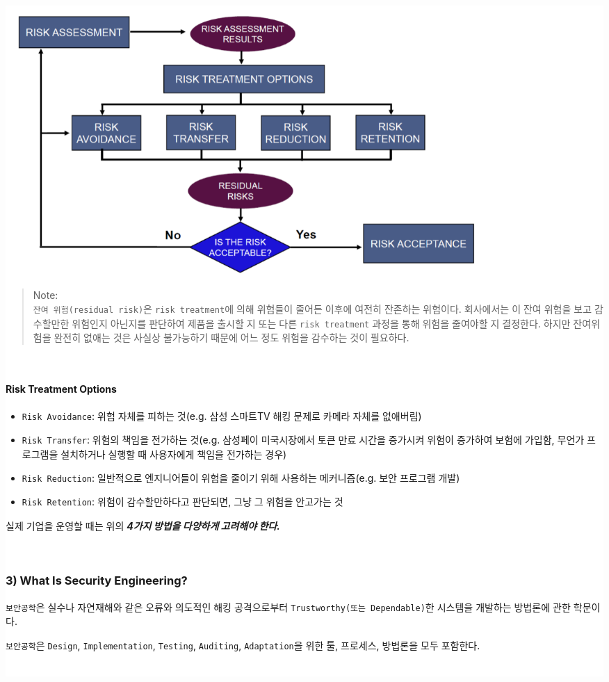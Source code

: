 <img src="../images/security-engineering-1-the-basic-terms-and-theories-3.2.1.1.png?raw=true" alt="drawing" width="720"/>

<br/>

> Note:  
`잔여 위험(residual risk)`은 `risk treatment`에 의해 위험들이 줄어든 이후에 여전히 잔존하는 위험이다. 회사에서는 이 잔여 위험을 보고 감수할만한 위험인지 아닌지를 판단하여 제품을 출시할 지 또는 다른 `risk treatment` 과정을 통해 위험을 줄여야할 지 결정한다. 하지만 잔여위험을 완전히 없애는 것은 사실상 불가능하기 때문에 어느 정도 위험을 감수하는 것이 필요하다.

<br/>

#### Risk Treatment Options

- `Risk Avoidance`: 위험 자체를 피하는 것(e.g. 삼성 스마트TV 해킹 문제로 카메라 자체를 없애버림)
  
- `Risk Transfer`: 위험의 책임을 전가하는 것(e.g. 삼성페이 미국시장에서 토큰 만료 시간을 증가시켜 위험이 증가하여 보험에 가입함, 무언가 프로그램을 설치하거나 실행할 때 사용자에게 책임을 전가하는 경우)

- `Risk Reduction`: 일반적으로 엔지니어들이 위험을 줄이기 위해 사용하는 메커니즘(e.g. 보안 프로그램 개발)

- `Risk Retention`: 위험이 감수할만하다고 판단되면, 그냥 그 위험을 안고가는 것

실제 기업을 운영할 때는 위의 ***4가지 방법을 다양하게 고려해야 한다.***

<br/>

### 3) What Is Security Engineering?

`보안공학`은 실수나 자연재해와 같은 오류와 의도적인 해킹 공격으로부터 `Trustworthy(또는 Dependable)`한 시스템을 개발하는 방법론에 관한 학문이다.

`보안공학`은 `Design`, `Implementation`, `Testing`, `Auditing`, `Adaptation`을 위한 툴, 프로세스, 방법론을 모두 포함한다.

<br/>
